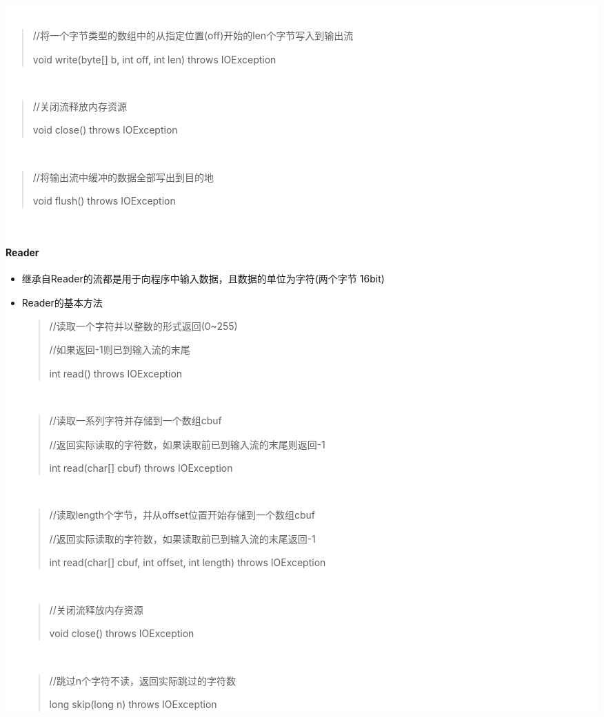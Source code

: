   ​

  > //将一个字节类型的数组中的从指定位置(off)开始的len个字节写入到输出流
  >
  > void write(byte[] b, int off, int len) throws IOException

  ​

  > //关闭流释放内存资源
  >
  > void close() throws IOException

  ​

  > //将输出流中缓冲的数据全部写出到目的地
  >
  > void flush() throws IOException

  ​



#### Reader

- 继承自Reader的流都是用于向程序中输入数据，且数据的单位为字符(两个字节 16bit)

- Reader的基本方法

  > //读取一个字符并以整数的形式返回(0~255)
  >
  > //如果返回-1则已到输入流的末尾
  >
  > int read() throws IOException

  ​

  > //读取一系列字符并存储到一个数组cbuf
  >
  > //返回实际读取的字符数，如果读取前已到输入流的末尾则返回-1
  >
  > int read(char[] cbuf) throws IOException

  ​

  > //读取length个字节，并从offset位置开始存储到一个数组cbuf
  >
  > //返回实际读取的字符数，如果读取前已到输入流的末尾返回-1
  >
  > int read(char[] cbuf, int offset, int length) throws IOException

  ​

  > //关闭流释放内存资源
  >
  > void close() throws IOException

  ​

  > //跳过n个字符不读，返回实际跳过的字符数
  >
  > long skip(long n) throws IOException

